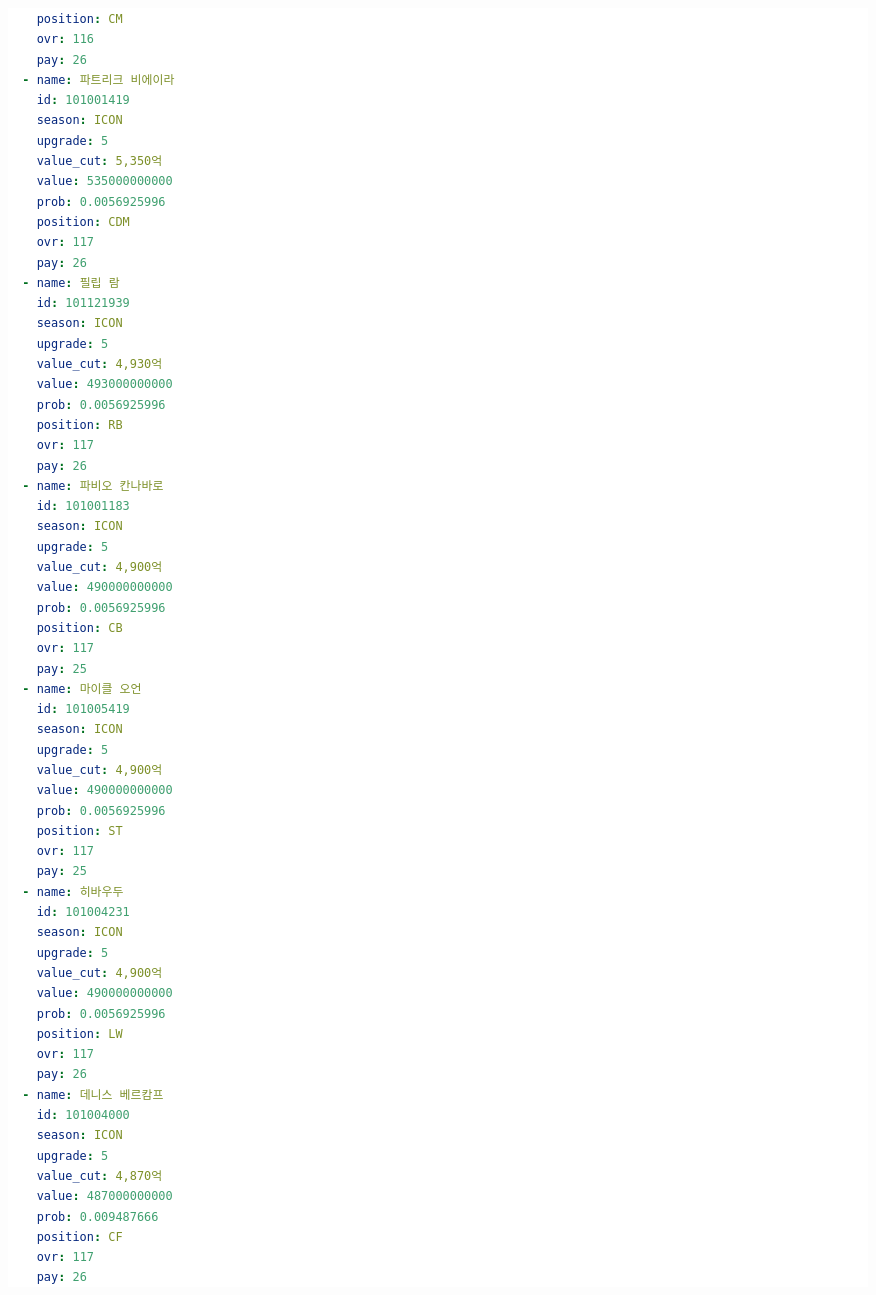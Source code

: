 ```yaml
    position: CM
    ovr: 116
    pay: 26
  - name: 파트리크 비에이라
    id: 101001419
    season: ICON
    upgrade: 5
    value_cut: 5,350억
    value: 535000000000
    prob: 0.0056925996
    position: CDM
    ovr: 117
    pay: 26
  - name: 필립 람
    id: 101121939
    season: ICON
    upgrade: 5
    value_cut: 4,930억
    value: 493000000000
    prob: 0.0056925996
    position: RB
    ovr: 117
    pay: 26
  - name: 파비오 칸나바로
    id: 101001183
    season: ICON
    upgrade: 5
    value_cut: 4,900억
    value: 490000000000
    prob: 0.0056925996
    position: CB
    ovr: 117
    pay: 25
  - name: 마이클 오언
    id: 101005419
    season: ICON
    upgrade: 5
    value_cut: 4,900억
    value: 490000000000
    prob: 0.0056925996
    position: ST
    ovr: 117
    pay: 25
  - name: 히바우두
    id: 101004231
    season: ICON
    upgrade: 5
    value_cut: 4,900억
    value: 490000000000
    prob: 0.0056925996
    position: LW
    ovr: 117
    pay: 26
  - name: 데니스 베르캄프
    id: 101004000
    season: ICON
    upgrade: 5
    value_cut: 4,870억
    value: 487000000000
    prob: 0.009487666
    position: CF
    ovr: 117
    pay: 26
```